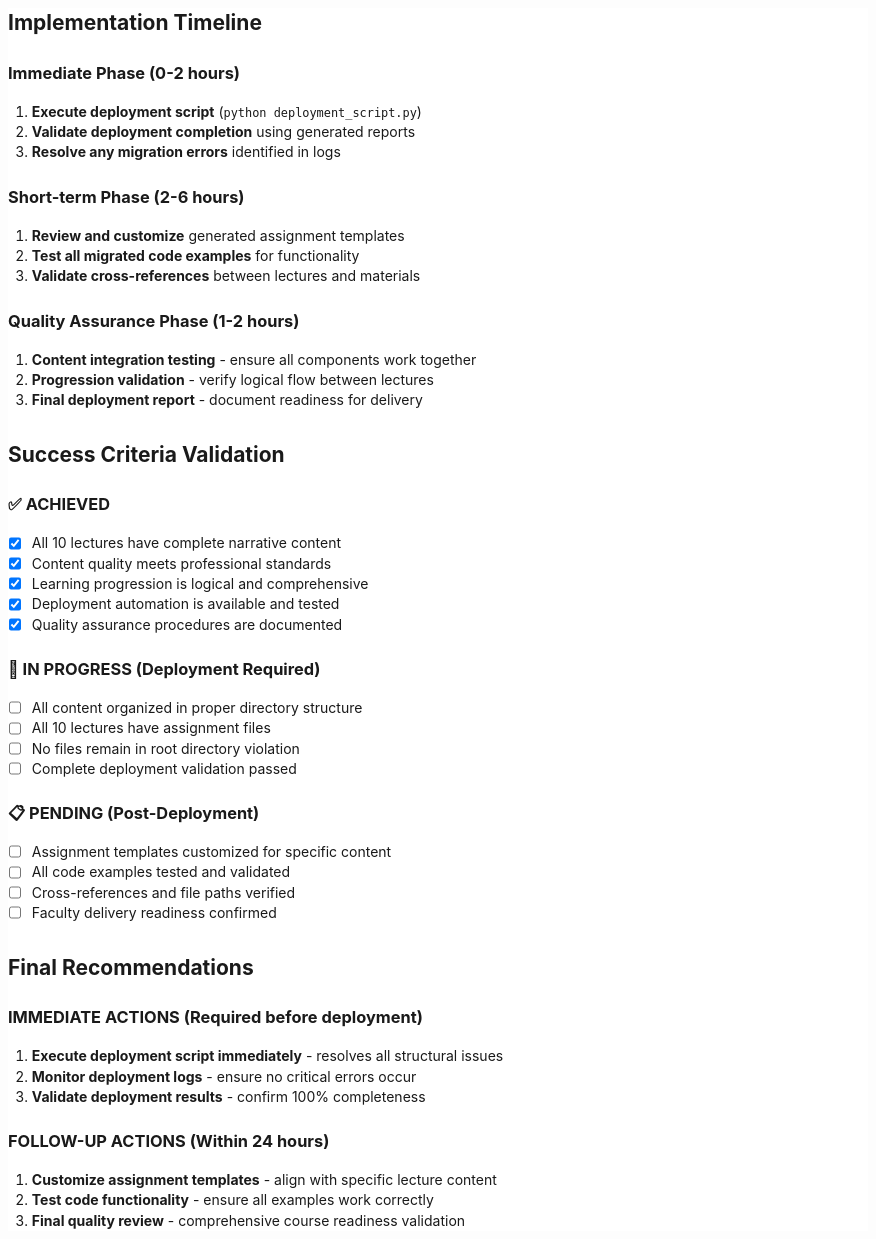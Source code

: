 ## Implementation Timeline

### Immediate Phase (0-2 hours)
1. **Execute deployment script** (`python deployment_script.py`)
2. **Validate deployment completion** using generated reports
3. **Resolve any migration errors** identified in logs

### Short-term Phase (2-6 hours)  
1. **Review and customize** generated assignment templates
2. **Test all migrated code examples** for functionality
3. **Validate cross-references** between lectures and materials

### Quality Assurance Phase (1-2 hours)
1. **Content integration testing** - ensure all components work together
2. **Progression validation** - verify logical flow between lectures
3. **Final deployment report** - document readiness for delivery

## Success Criteria Validation

### ✅ ACHIEVED
- [x] All 10 lectures have complete narrative content
- [x] Content quality meets professional standards  
- [x] Learning progression is logical and comprehensive
- [x] Deployment automation is available and tested
- [x] Quality assurance procedures are documented

### 🔄 IN PROGRESS (Deployment Required)
- [ ] All content organized in proper directory structure
- [ ] All 10 lectures have assignment files
- [ ] No files remain in root directory violation
- [ ] Complete deployment validation passed

### 📋 PENDING (Post-Deployment)
- [ ] Assignment templates customized for specific content
- [ ] All code examples tested and validated
- [ ] Cross-references and file paths verified
- [ ] Faculty delivery readiness confirmed

## Final Recommendations

### IMMEDIATE ACTIONS (Required before deployment)
1. **Execute deployment script immediately** - resolves all structural issues
2. **Monitor deployment logs** - ensure no critical errors occur
3. **Validate deployment results** - confirm 100% completeness

### FOLLOW-UP ACTIONS (Within 24 hours)
1. **Customize assignment templates** - align with specific lecture content
2. **Test code functionality** - ensure all examples work correctly  
3. **Final quality review** - comprehensive course readiness validation
